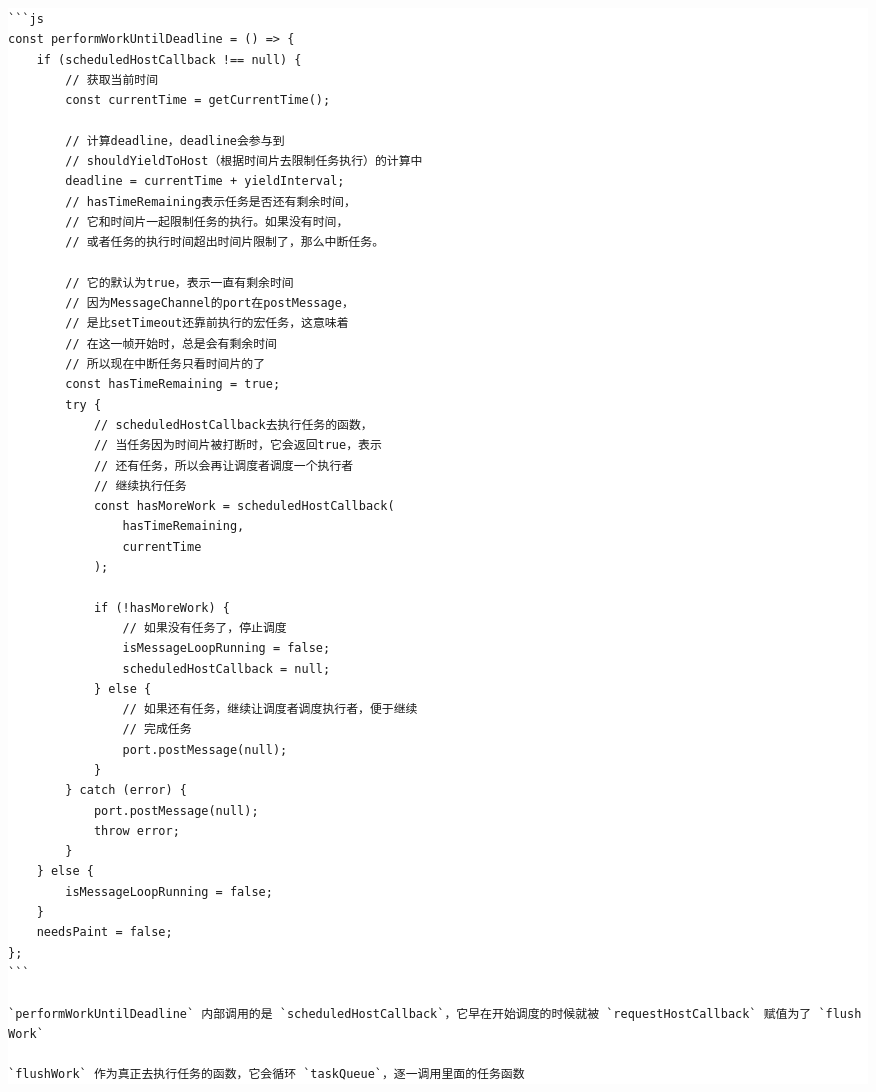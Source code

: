     ```js
    const performWorkUntilDeadline = () => {
        if (scheduledHostCallback !== null) {
            // 获取当前时间
            const currentTime = getCurrentTime();

            // 计算deadline，deadline会参与到
            // shouldYieldToHost（根据时间片去限制任务执行）的计算中
            deadline = currentTime + yieldInterval;
            // hasTimeRemaining表示任务是否还有剩余时间，
            // 它和时间片一起限制任务的执行。如果没有时间，
            // 或者任务的执行时间超出时间片限制了，那么中断任务。

            // 它的默认为true，表示一直有剩余时间
            // 因为MessageChannel的port在postMessage，
            // 是比setTimeout还靠前执行的宏任务，这意味着
            // 在这一帧开始时，总是会有剩余时间
            // 所以现在中断任务只看时间片的了
            const hasTimeRemaining = true;
            try {
                // scheduledHostCallback去执行任务的函数，
                // 当任务因为时间片被打断时，它会返回true，表示
                // 还有任务，所以会再让调度者调度一个执行者
                // 继续执行任务
                const hasMoreWork = scheduledHostCallback(
                    hasTimeRemaining,
                    currentTime
                );

                if (!hasMoreWork) {
                    // 如果没有任务了，停止调度
                    isMessageLoopRunning = false;
                    scheduledHostCallback = null;
                } else {
                    // 如果还有任务，继续让调度者调度执行者，便于继续
                    // 完成任务
                    port.postMessage(null);
                }
            } catch (error) {
                port.postMessage(null);
                throw error;
            }
        } else {
            isMessageLoopRunning = false;
        }
        needsPaint = false;
    };
    ```

    `performWorkUntilDeadline` 内部调用的是 `scheduledHostCallback`，它早在开始调度的时候就被 `requestHostCallback` 赋值为了 `flushWork`

    `flushWork` 作为真正去执行任务的函数，它会循环 `taskQueue`，逐一调用里面的任务函数
